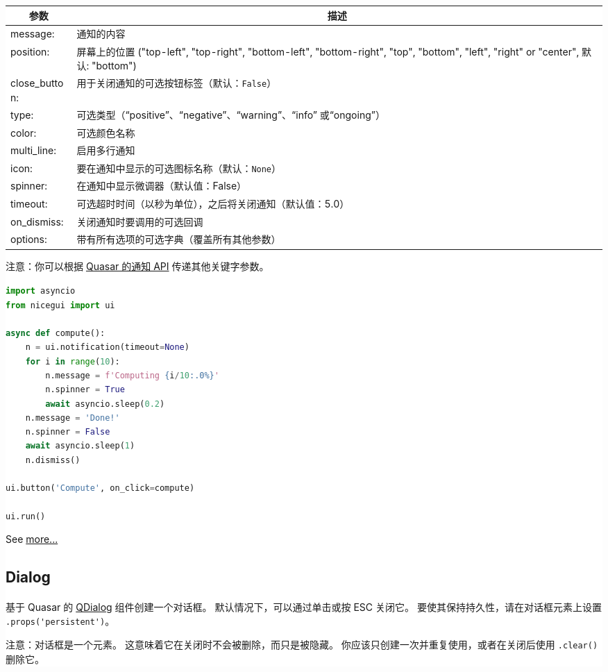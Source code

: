 | 参数 | 描述 |
| --- | --- |
| message: | 通知的内容 |
| position: | 屏幕上的位置 ("top-left", "top-right", "bottom-left", "bottom-right", "top", "bottom", "left", "right" or "center", 默认: "bottom") |
| close_button: | 用于关闭通知的可选按钮标签（默认：`False`） |
| type: | 可选类型（“positive”、“negative”、“warning”、“info” 或“ongoing”） |
| color: | 可选颜色名称 |
| multi_line: | 启用多行通知 |
| icon: | 要在通知中显示的可选图标名称（默认：`None`） |
| spinner: | 在通知中显示微调器（默认值：False） |
| timeout: | 可选超时时间（以秒为单位），之后将关闭通知（默认值：5.0） |
| on_dismiss: | 关闭通知时要调用的可选回调 |
| options: | 带有所有选项的可选字典（覆盖所有其他参数） |

注意：你可以根据 [Quasar 的通知 API](https://quasar.dev/quasar-plugins/notify#notify-api) 传递其他关键字参数。

```python
import asyncio
from nicegui import ui

async def compute():
    n = ui.notification(timeout=None)
    for i in range(10):
        n.message = f'Computing {i/10:.0%}'
        n.spinner = True
        await asyncio.sleep(0.2)
    n.message = 'Done!'
    n.spinner = False
    await asyncio.sleep(1)
    n.dismiss()

ui.button('Compute', on_click=compute)

ui.run()
```

See [more...](#notification_element)

## Dialog

基于 Quasar 的 [QDialog](https://quasar.dev/vue-components/dialog) 组件创建一个对话框。
默认情况下，可以通过单击或按 ESC 关闭它。
要使其保持持久性，请在对话框元素上设置 `.props('persistent')`。

注意：对话框是一个元素。
这意味着它在关闭时不会被删除，而只是被隐藏。
你应该只创建一次并重复使用，或者在关闭后使用 `.clear()` 删除它。
